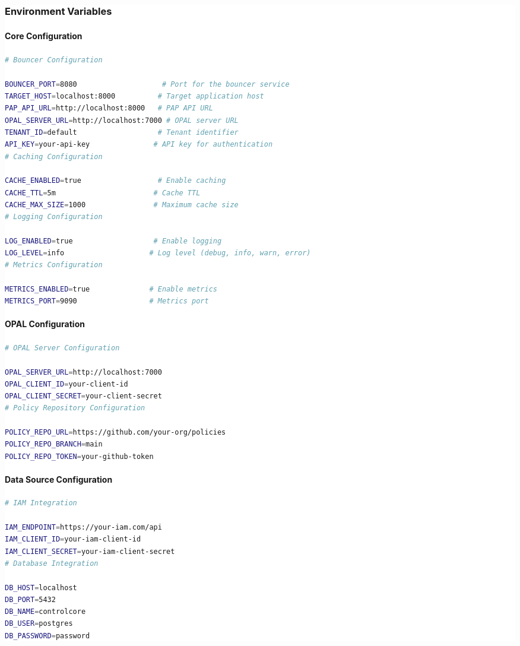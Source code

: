 ### Environment Variables

#### Core Configuration

```bash
# Bouncer Configuration

BOUNCER_PORT=8080                    # Port for the bouncer service
TARGET_HOST=localhost:8000          # Target application host
PAP_API_URL=http://localhost:8000   # PAP API URL
OPAL_SERVER_URL=http://localhost:7000 # OPAL server URL
TENANT_ID=default                   # Tenant identifier
API_KEY=your-api-key               # API key for authentication
# Caching Configuration

CACHE_ENABLED=true                  # Enable caching
CACHE_TTL=5m                       # Cache TTL
CACHE_MAX_SIZE=1000                # Maximum cache size
# Logging Configuration

LOG_ENABLED=true                   # Enable logging
LOG_LEVEL=info                    # Log level (debug, info, warn, error)
# Metrics Configuration

METRICS_ENABLED=true              # Enable metrics
METRICS_PORT=9090                 # Metrics port
```

#### OPAL Configuration

```bash
# OPAL Server Configuration

OPAL_SERVER_URL=http://localhost:7000
OPAL_CLIENT_ID=your-client-id
OPAL_CLIENT_SECRET=your-client-secret
# Policy Repository Configuration

POLICY_REPO_URL=https://github.com/your-org/policies
POLICY_REPO_BRANCH=main
POLICY_REPO_TOKEN=your-github-token
```

#### Data Source Configuration

```bash
# IAM Integration

IAM_ENDPOINT=https://your-iam.com/api
IAM_CLIENT_ID=your-iam-client-id
IAM_CLIENT_SECRET=your-iam-client-secret
# Database Integration

DB_HOST=localhost
DB_PORT=5432
DB_NAME=controlcore
DB_USER=postgres
DB_PASSWORD=password
```
